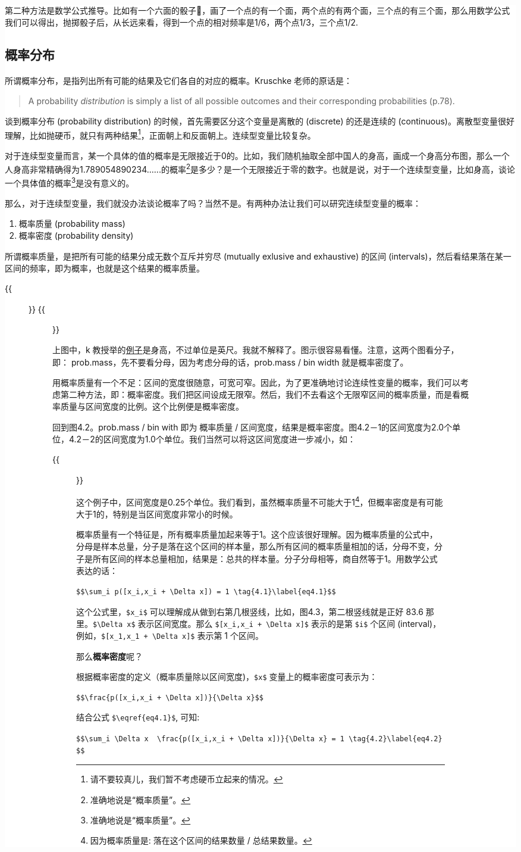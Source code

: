 第二种方法是数学公式推导。比如有一个六面的骰子🎲，画了一个点的有一个面，两个点的有两个面，三个点的有三个面，那么用数学公式我们可以得出，抛掷骰子后，从长远来看，得到一个点的相对频率是1/6，两个点1/3，三个点1/2.

## 概率分布

所谓概率分布，是指列出所有可能的结果及它们各自的对应的概率。Kruschke 老师的原话是：

> A probability *distribution* is simply a list of all possible outcomes and their corresponding probabilities (p.78).

谈到概率分布 (probability distribution) 的时候，首先需要区分这个变量是离散的 (discrete) 的还是连续的 (continuous)。离散型变量很好理解，比如抛硬币，就只有两种结果[^2]，正面朝上和反面朝上。连续型变量比较复杂。

对于连续型变量而言，某一个具体的值的概率是无限接近于0的。比如，我们随机抽取全部中国人的身高，画成一个身高分布图，那么一个人身高非常精确得为1.789054890234......的概率[^3]是多少？是一个无限接近于零的数字。也就是说，对于一个连续型变量，比如身高，谈论一个具体值的概率[^3]是没有意义的。

那么，对于连续型变量，我们就没办法谈论概率了吗？当然不是。有两种办法让我们可以研究连续型变量的概率：

1. 概率质量 (probability mass)
2. 概率密度 (probability density)

所谓概率质量，是把所有可能的结果分成无数个互斥并穷尽 (mutually exlusive and exhaustive) 的区间 (intervals)，然后看结果落在某一区间的频率，即为概率，也就是这个结果的概率质量。

{{<figure src="https://ars.els-cdn.com/content/image/3-s2.0-B9780124058880000040-f04-02a-9780124058880.jpg" title="图4.2-1">}}
{{<figure src="https://ars.els-cdn.com/content/image/3-s2.0-B9780124058880000040-f04-02b-9780124058880.jpg" title="图4.2-2, 来源: Kruschke 老师的教材 p.79">}}

上图中，k 教授举的[例子](https://www.sciencedirect.com/science/article/pii/B9780124058880000040#f0015)是身高，不过单位是英尺。我就不解释了。图示很容易看懂。注意，这两个图看分子，即： prob.mass，先不要看分母，因为考虑分母的话，prob.mass / bin width 就是概率密度了。

用概率质量有一个不足：区间的宽度很随意，可宽可窄。因此，为了更准确地讨论连续性变量的概率，我们可以考虑第二种方法，即：概率密度。我们把区间设成无限窄。然后，我们不去看这个无限窄区间的概率质量，而是看概率质量与区间宽度的比例。这个比例便是概率密度。

回到图4.2。prob.mass / bin with 即为 概率质量 / 区间宽度，结果是概率密度。图4.2－1的区间宽度为2.0个单位，4.2－2的区间宽度为1.0个单位。我们当然可以将这区间宽度进一步减小，如：

{{<figure src="https://ars.els-cdn.com/content/image/3-s2.0-B9780124058880000040-f04-03-9780124058880.jpg" title="图4.3, 来源: Kruschke 老师的教材 p.81">}}

这个例子中，区间宽度是0.25个单位。我们看到，虽然概率质量不可能大于1[^4]，但概率密度是有可能大于1的，特别是当区间宽度非常小的时候。

概率质量有一个特征是，所有概率质量加起来等于1。这个应该很好理解。因为概率质量的公式中，分母是样本总量，分子是落在这个区间的样本量，那么所有区间的概率质量相加的话，分母不变，分子是所有区间的样本总量相加，结果是：总共的样本量。分子分母相等，商自然等于1。用数学公式表达的话：

`$$\sum_i p([x_i,x_i + \Delta x]) = 1 \tag{4.1}\label{eq4.1}$$`

这个公式里，`$x_i$` 可以理解成从做到右第几根竖线，比如，图4.3，第二根竖线就是正好 83.6 那里。`$\Delta x$` 表示区间宽度。那么 `$[x_i,x_i + \Delta x]$` 表示的是第 `$i$` 个区间 (interval)，例如，`$[x_1,x_1 + \Delta x]$` 表示第 1 个区间。

那么**概率密度**呢？

根据概率密度的定义（概率质量除以区间宽度)，`$x$` 变量上的概率密度可表示为：

`$$\frac{p([x_i,x_i + \Delta x])}{\Delta x}$$`

结合公式 `$\eqref{eq4.1}$`, 可知:

`$$\sum_i \Delta x  \frac{p([x_i,x_i + \Delta x])}{\Delta x} = 1 \tag{4.2}\label{eq4.2}$$`


[^1]: [原代码](https://www.sciencedirect.com/science/article/pii/B9780124058880000040#s0115)来自 k 教授的教材，我只是用自己的方式重新写了一遍。变量名称可能有所不同，但基本框架是抄的老师的。
[^2]: 请不要较真儿，我们暂不考虑硬币立起来的情况。
[^3]: 准确地说是“概率质量”。
[^4]: 因为概率质量是: 落在这个区间的结果数量 / 总结果数量。